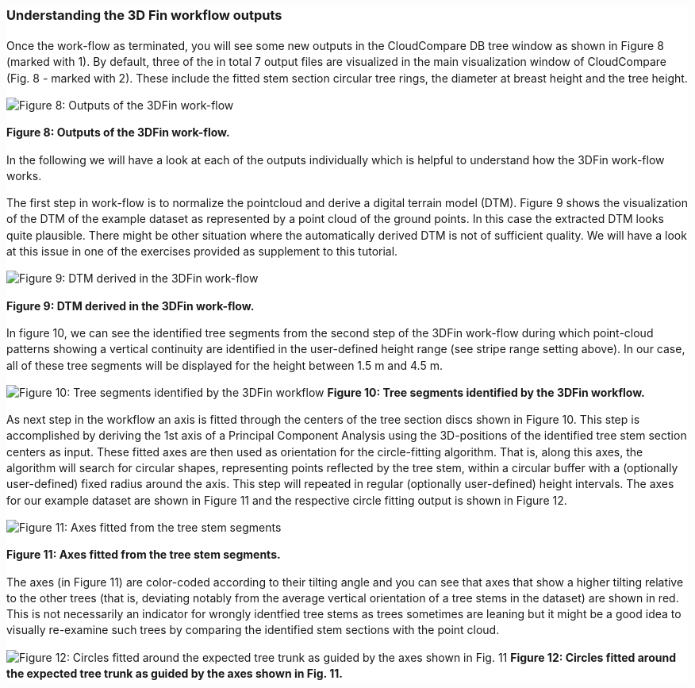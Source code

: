 ### Understanding the 3D Fin workflow outputs

Once the work-flow as terminated, you will see some new outputs in the CloudCompare DB tree window as shown in Figure 8 (marked with 1). By default, three of the in total 7 output files are visualized in the main visualization window of CloudCompare (Fig. 8 - marked with 2). These include the fitted stem section circular tree rings, the diameter at breast height and the tree height.

![Figure 8: Outputs of the 3DFin work-flow](Fig_08.png)

**Figure 8: Outputs of the 3DFin work-flow.**

In the following we will have a look at each of the outputs individually which is helpful to understand how the 3DFin work-flow works. 

The first step in work-flow is to normalize the pointcloud and derive a digital terrain model (DTM). Figure 9 shows the visualization of the DTM of the example dataset as represented by a point cloud of the ground points. In this case the extracted DTM looks quite plausible. There might be other situation where the automatically derived DTM is not of sufficient quality. We will have a look at this issue in one of the exercises provided as supplement to this tutorial.

![Figure 9: DTM derived in the 3DFin work-flow](Fig_9_dtm.png)

**Figure 9: DTM derived in the 3DFin work-flow.**

In figure 10, we can see the identified tree segments from the second step of the 3DFin work-flow during which point-cloud patterns showing a vertical continuity are identified in the user-defined height range (see stripe range setting above). In our case, all of these tree segments will be displayed for the height between 1.5 m and 4.5 m.

![Figure 10: Tree segments identified by the 3DFin workflow](Fig_10_stem_segments.png)
**Figure 10: Tree segments identified by the 3DFin workflow.**

As next step in the workflow an axis is fitted through the centers of the tree section discs shown in Figure 10. This step is accomplished by deriving the 1st axis of a Principal Component Analysis using the 3D-positions of the identified tree stem section centers as input. These fitted axes are then used as orientation for the circle-fitting algorithm. That is, along this axes, the algorithm will search for circular shapes, representing points reflected by the tree stem, within a circular buffer with a (optionally user-defined) fixed radius around the axis.  This step will repeated in regular (optionally user-defined) height intervals. The axes for our example dataset are shown in Figure 11 and the respective circle fitting output is shown in Figure 12.

![Figure 11: Axes fitted from the tree stem segments](Fig_11_axes.png)

**Figure 11: Axes fitted from the tree stem segments.**

The axes (in Figure 11) are color-coded according to their tilting angle and you can see that axes that show a higher tilting relative to the other trees (that is, deviating notably from the average vertical orientation of a tree stems in the dataset) are shown in red. This is not necessarily an indicator for wrongly identfied tree stems as trees sometimes are leaning but it might be a good idea to visually re-examine such trees by comparing the identified stem sections with the point cloud.

![Figure 12: Circles fitted around the expected tree trunk as guided by the axes shown in Fig. 11](Fig_12_fitted_sections.png)
**Figure 12: Circles fitted around the expected tree trunk as guided by the axes shown in Fig. 11.**

